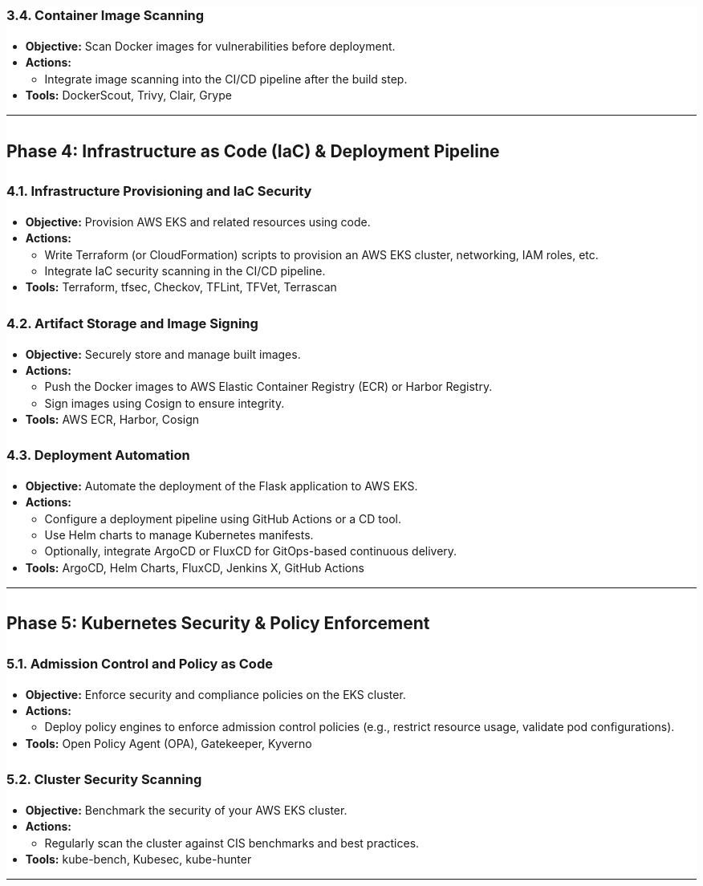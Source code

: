 ### 3.4. Container Image Scanning
- **Objective:** Scan Docker images for vulnerabilities before deployment.
- **Actions:**
  - Integrate image scanning into the CI/CD pipeline after the build step.
- **Tools:** DockerScout, Trivy, Clair, Grype

---

## Phase 4: Infrastructure as Code (IaC) & Deployment Pipeline

### 4.1. Infrastructure Provisioning and IaC Security
- **Objective:** Provision AWS EKS and related resources using code.
- **Actions:**
  - Write Terraform (or CloudFormation) scripts to provision an AWS EKS cluster, networking, IAM roles, etc.
  - Integrate IaC security scanning in the CI/CD pipeline.
- **Tools:** Terraform, tfsec, Checkov, TFLint, TFVet, Terrascan

### 4.2. Artifact Storage and Image Signing
- **Objective:** Securely store and manage built images.
- **Actions:**
  - Push the Docker images to AWS Elastic Container Registry (ECR) or Harbor Registry.
  - Sign images using Cosign to ensure integrity.
- **Tools:** AWS ECR, Harbor, Cosign

### 4.3. Deployment Automation
- **Objective:** Automate the deployment of the Flask application to AWS EKS.
- **Actions:**
  - Configure a deployment pipeline using GitHub Actions or a CD tool.
  - Use Helm charts to manage Kubernetes manifests.
  - Optionally, integrate ArgoCD or FluxCD for GitOps-based continuous delivery.
- **Tools:** ArgoCD, Helm Charts, FluxCD, Jenkins X, GitHub Actions

---

## Phase 5: Kubernetes Security & Policy Enforcement

### 5.1. Admission Control and Policy as Code
- **Objective:** Enforce security and compliance policies on the EKS cluster.
- **Actions:**
  - Deploy policy engines to enforce admission control policies (e.g., restrict resource usage, validate pod configurations).
- **Tools:** Open Policy Agent (OPA), Gatekeeper, Kyverno

### 5.2. Cluster Security Scanning
- **Objective:** Benchmark the security of your AWS EKS cluster.
- **Actions:**
  - Regularly scan the cluster against CIS benchmarks and best practices.
- **Tools:** kube-bench, Kubesec, kube-hunter

---